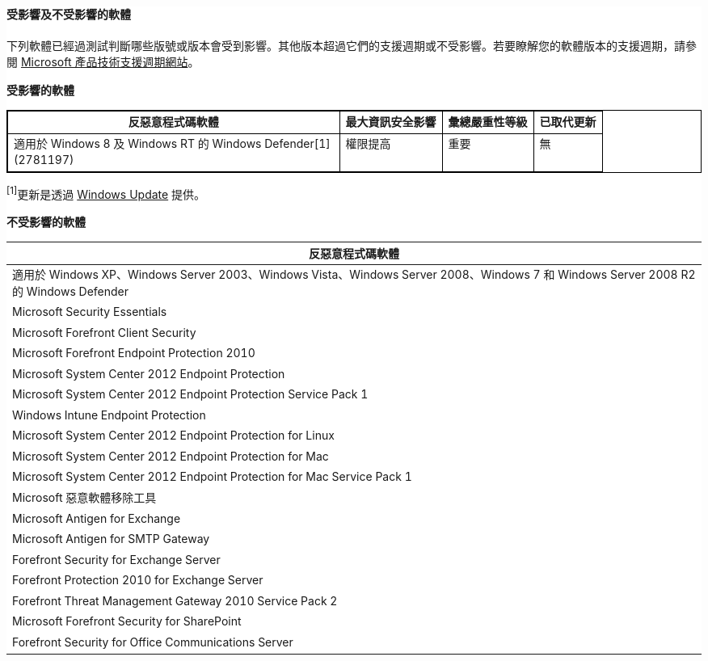 #### 受影響及不受影響的軟體

下列軟體已經過測試判斷哪些版號或版本會受到影響。其他版本超過它們的支援週期或不受影響。若要瞭解您的軟體版本的支援週期，請參閱 [Microsoft 產品技術支援週期網站](https://support.microsoft.com/default.aspx?scid=fh;%5bln%5d;lifecycle)。

**受影響的軟體**

 
<p></p>
<table style="border:1px solid black;">
<thead>
<tr class="header">
<th style="border:1px solid black;" >反惡意程式碼軟體</th>
<th style="border:1px solid black;" >最大資訊安全影響</th>
<th style="border:1px solid black;" >彙總嚴重性等級</th>
<th style="border:1px solid black;" >已取代更新</th>
</tr>
</thead>
<tbody>
<tr class="odd">
<td style="border:1px solid black;">適用於 Windows 8 及 Windows RT 的 Windows Defender[1] <br />
(2781197)</td>
<td style="border:1px solid black;">權限提高</td>
<td style="border:1px solid black;">重要</td>
<td style="border:1px solid black;">無</td>
</tr>
</tbody>
</table>
  
<sup>[1]</sup>更新是透過 [Windows Update](https://update.microsoft.com/windowsupdate/v6/default.aspx) 提供。
  
**不受影響的軟體**
  
| 反惡意程式碼軟體                                                                                                                     |  
|--------------------------------------------------------------------------------------------------------------------------------------|  
| 適用於 Windows XP、Windows Server 2003、Windows Vista、Windows Server 2008、Windows 7 和 Windows Server 2008 R2 的 Windows Defender  |  
| Microsoft Security Essentials                                                                                                        |  
| Microsoft Forefront Client Security                                                                                                  |  
| Microsoft Forefront Endpoint Protection 2010                                                                                         |  
| Microsoft System Center 2012 Endpoint Protection                                                                                     |  
| Microsoft System Center 2012 Endpoint Protection Service Pack 1                                                                      |  
| Windows Intune Endpoint Protection                                                                                                   |  
| Microsoft System Center 2012 Endpoint Protection for Linux                                                                           |  
| Microsoft System Center 2012 Endpoint Protection for Mac                                                                             |  
| Microsoft System Center 2012 Endpoint Protection for Mac Service Pack 1                                                              |  
| Microsoft 惡意軟體移除工具                                                                                                           |  
| Microsoft Antigen for Exchange                                                                                                       |  
| Microsoft Antigen for SMTP Gateway                                                                                                   |  
| Forefront Security for Exchange Server                                                                                               |  
| Forefront Protection 2010 for Exchange Server                                                                                        |  
| Forefront Threat Management Gateway 2010 Service Pack 2                                                                              |  
| Microsoft Forefront Security for SharePoint                                                                                          |  
| Forefront Security for Office Communications Server                                                                                  |  